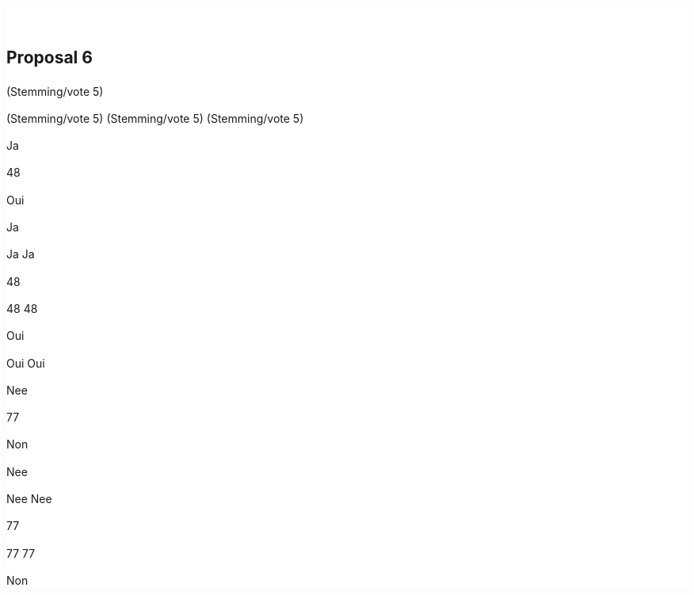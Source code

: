  
 


## Proposal 6


(Stemming/vote 5)

(Stemming/vote 5)
(Stemming/vote 5)
(Stemming/vote 5)



Ja


48


Oui



Ja

Ja
Ja


48

48
48


Oui

Oui
Oui



Nee


77


Non



Nee

Nee
Nee


77

77
77


Non
